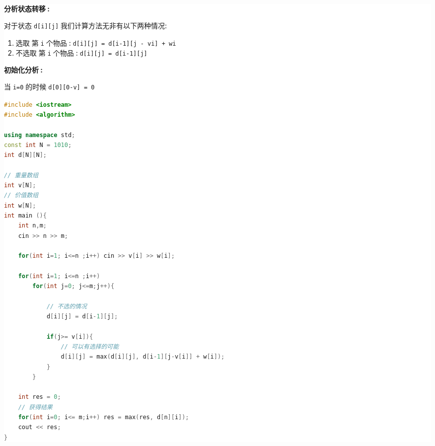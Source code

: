 

**分析状态转移 :**

对于状态 `d[i][j]` 我们计算方法无非有以下两种情况:

1. 选取 第 `i` 个物品 : `d[i][j] = d[i-1][j - vi] + wi`
2. 不选取 第 `i` 个物品 :  `d[i][j] = d[i-1][j]`



**初始化分析 :**

当 `i=0` 的时候 `d[0][0-v] = 0` 



```c++
#include <iostream>
#include <algorithm>

using namespace std;
const int N = 1010;
int d[N][N];

// 重量数组
int v[N];
// 价值数组
int w[N];
int main (){
    int n,m;
    cin >> n >> m;
    
    for(int i=1; i<=n ;i++) cin >> v[i] >> w[i];
    
    for(int i=1; i<=n ;i++)
        for(int j=0; j<=m;j++){
            
            // 不选的情况
            d[i][j] = d[i-1][j];
            
            if(j>= v[i]){
                // 可以有选择的可能
                d[i][j] = max(d[i][j], d[i-1][j-v[i]] + w[i]);
            }
        }
        
    int res = 0;
    // 获得结果
    for(int i=0; i<= m;i++) res = max(res, d[n][i]);
    cout << res;   
}
```





